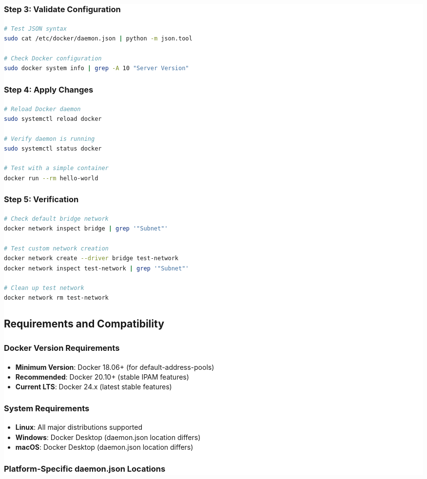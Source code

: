 
### Step 3: Validate Configuration

```bash
# Test JSON syntax
sudo cat /etc/docker/daemon.json | python -m json.tool

# Check Docker configuration
sudo docker system info | grep -A 10 "Server Version"
```

### Step 4: Apply Changes

```bash
# Reload Docker daemon
sudo systemctl reload docker

# Verify daemon is running
sudo systemctl status docker

# Test with a simple container
docker run --rm hello-world
```

### Step 5: Verification

```bash
# Check default bridge network
docker network inspect bridge | grep '"Subnet"'

# Test custom network creation
docker network create --driver bridge test-network
docker network inspect test-network | grep '"Subnet"'

# Clean up test network
docker network rm test-network
```

## Requirements and Compatibility

### Docker Version Requirements

- **Minimum Version**: Docker 18.06+ (for default-address-pools)
- **Recommended**: Docker 20.10+ (stable IPAM features)
- **Current LTS**: Docker 24.x (latest stable features)

### System Requirements

- **Linux**: All major distributions supported
- **Windows**: Docker Desktop (daemon.json location differs)
- **macOS**: Docker Desktop (daemon.json location differs)

### Platform-Specific daemon.json Locations
